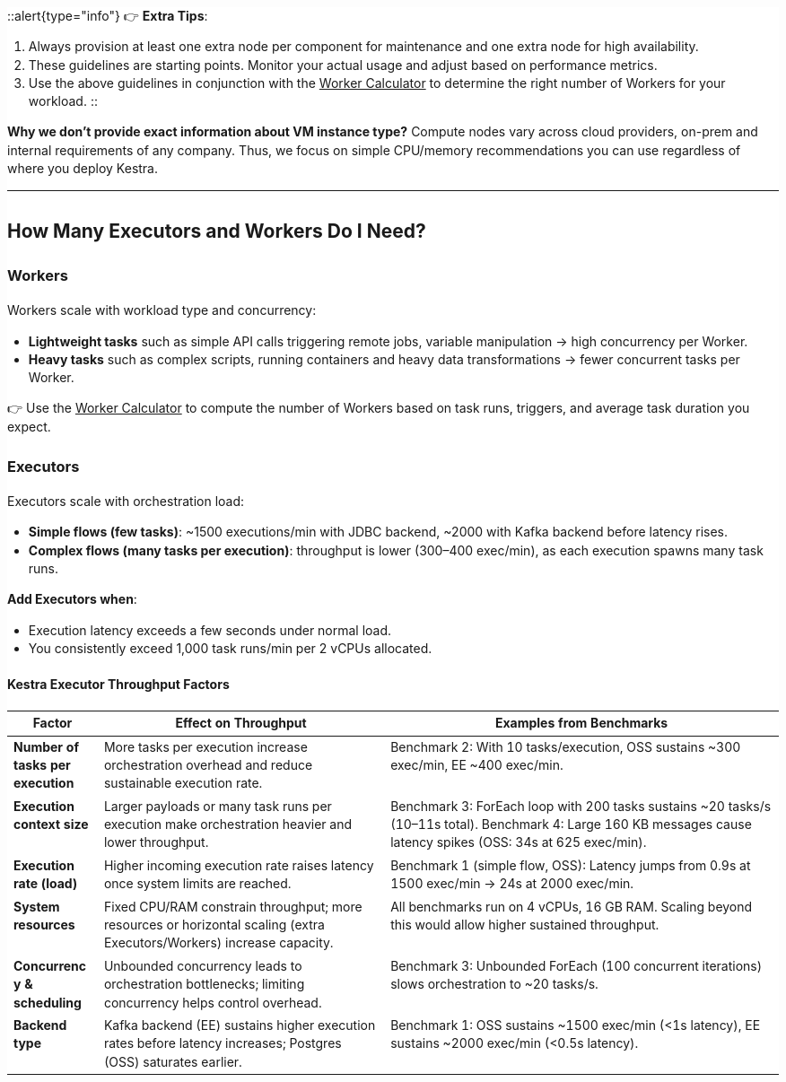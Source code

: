 ::alert{type="info"}
👉 **Extra Tips**:
1. Always provision at least one extra node per component for maintenance and one extra node for high availability.
2. These guidelines are starting points. Monitor your actual usage and adjust based on performance metrics.
3. Use the above guidelines in conjunction with the [Worker Calculator](https://v0-worker-calculator.vercel.app/) to determine the right number of Workers for your workload.
::

**Why we don’t provide exact information about VM instance type?** Compute nodes vary across cloud providers, on-prem and internal requirements of any company. Thus, we focus on simple CPU/memory recommendations you can use regardless of where you deploy Kestra.

---

## How Many Executors and Workers Do I Need?

### Workers

Workers scale with workload type and concurrency:

- **Lightweight tasks** such as simple API calls triggering remote jobs, variable manipulation → high concurrency per Worker.
- **Heavy tasks** such as complex scripts, running containers and heavy data transformations → fewer concurrent tasks per Worker.

👉 Use the [Worker Calculator](#worker-sizing-methodology) to compute the number of Workers based on task runs, triggers, and average task duration you expect.

### Executors

Executors scale with orchestration load:

- **Simple flows (few tasks)**: ~1500 executions/min with JDBC backend, ~2000 with Kafka backend before latency rises.
- **Complex flows (many tasks per execution)**: throughput is lower (300–400 exec/min), as each execution spawns many task runs.

**Add Executors when**:
- Execution latency exceeds a few seconds under normal load.
- You consistently exceed 1,000 task runs/min per 2 vCPUs allocated.

#### Kestra Executor Throughput Factors

| **Factor**                        | **Effect on Throughput**                                                                                              | **Examples from Benchmarks**                                                                                                                                      |
|-----------------------------------|-----------------------------------------------------------------------------------------------------------------------|-------------------------------------------------------------------------------------------------------------------------------------------------------------------|
| **Number of tasks per execution** | More tasks per execution increase orchestration overhead and reduce sustainable execution rate.                       | Benchmark 2: With 10 tasks/execution, OSS sustains ~300 exec/min, EE ~400 exec/min.                                                                               |
| **Execution context size**        | Larger payloads or many task runs per execution make orchestration heavier and lower throughput.                      | Benchmark 3: ForEach loop with 200 tasks sustains ~20 tasks/s (10–11s total). Benchmark 4: Large 160 KB messages cause latency spikes (OSS: 34s at 625 exec/min). |
| **Execution rate (load)**         | Higher incoming execution rate raises latency once system limits are reached.                                         | Benchmark 1 (simple flow, OSS): Latency jumps from 0.9s at 1500 exec/min → 24s at 2000 exec/min.                                                                  |
| **System resources**              | Fixed CPU/RAM constrain throughput; more resources or horizontal scaling (extra Executors/Workers) increase capacity. | All benchmarks run on 4 vCPUs, 16 GB RAM. Scaling beyond this would allow higher sustained throughput.                                                            |
| **Concurrency & scheduling**      | Unbounded concurrency leads to orchestration bottlenecks; limiting concurrency helps control overhead.                | Benchmark 3: Unbounded ForEach (100 concurrent iterations) slows orchestration to ~20 tasks/s.                                                                    |
| **Backend type**                  | Kafka backend (EE) sustains higher execution rates before latency increases; Postgres (OSS) saturates earlier.        | Benchmark 1: OSS sustains ~1500 exec/min (<1s latency), EE sustains ~2000 exec/min (<0.5s latency).                                                               |

